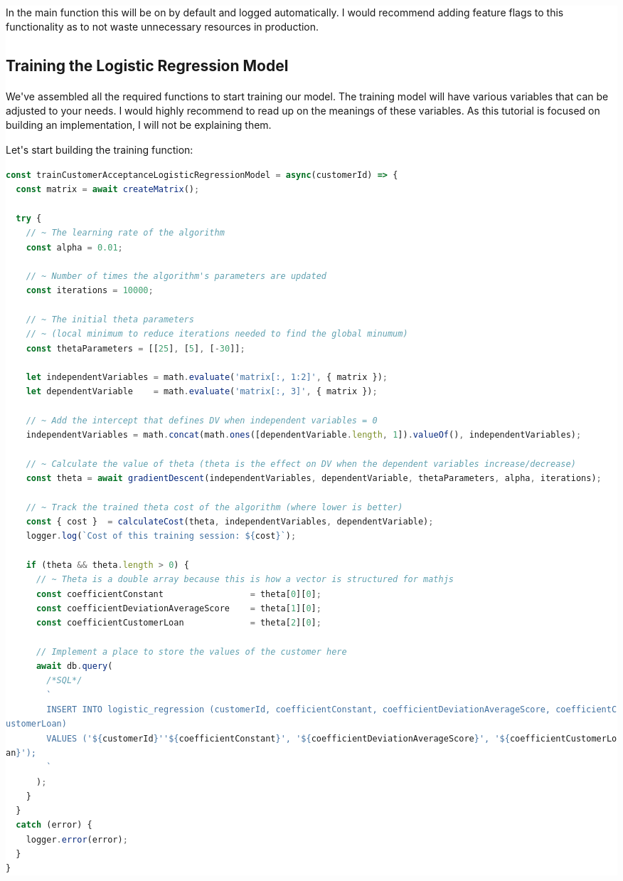 In the main function this will be on by default and logged automatically. I would recommend adding feature flags to this functionality as to not waste unnecessary resources in production.

## Training the Logistic Regression Model
We've assembled all the required functions to start training our model. The training model will have various variables that can be adjusted to your needs. I would highly recommend to read up on the meanings of these variables. As this tutorial is focused on building an implementation, I will not be explaining them.

Let's start building the training function:
```javascript
const trainCustomerAcceptanceLogisticRegressionModel = async(customerId) => {
  const matrix = await createMatrix();

  try {
    // ~ The learning rate of the algorithm
    const alpha = 0.01;

    // ~ Number of times the algorithm's parameters are updated
    const iterations = 10000;

    // ~ The initial theta parameters
    // ~ (local minimum to reduce iterations needed to find the global minumum)
    const thetaParameters = [[25], [5], [-30]];

    let independentVariables = math.evaluate('matrix[:, 1:2]', { matrix });
    let dependentVariable    = math.evaluate('matrix[:, 3]', { matrix });

    // ~ Add the intercept that defines DV when independent variables = 0
    independentVariables = math.concat(math.ones([dependentVariable.length, 1]).valueOf(), independentVariables);

    // ~ Calculate the value of theta (theta is the effect on DV when the dependent variables increase/decrease)
    const theta = await gradientDescent(independentVariables, dependentVariable, thetaParameters, alpha, iterations);

    // ~ Track the trained theta cost of the algorithm (where lower is better)
    const { cost }  = calculateCost(theta, independentVariables, dependentVariable);
    logger.log(`Cost of this training session: ${cost}`);

    if (theta && theta.length > 0) {
      // ~ Theta is a double array because this is how a vector is structured for mathjs
      const coefficientConstant                 = theta[0][0];
      const coefficientDeviationAverageScore    = theta[1][0];
      const coefficientCustomerLoan             = theta[2][0];

      // Implement a place to store the values of the customer here
      await db.query(
        /*SQL*/
        `
        INSERT INTO logistic_regression (customerId, coefficientConstant, coefficientDeviationAverageScore, coefficientCustomerLoan)
        VALUES ('${customerId}''${coefficientConstant}', '${coefficientDeviationAverageScore}', '${coefficientCustomerLoan}');
        `
      );
    }
  } 
  catch (error) {
    logger.error(error);
  }
}
```